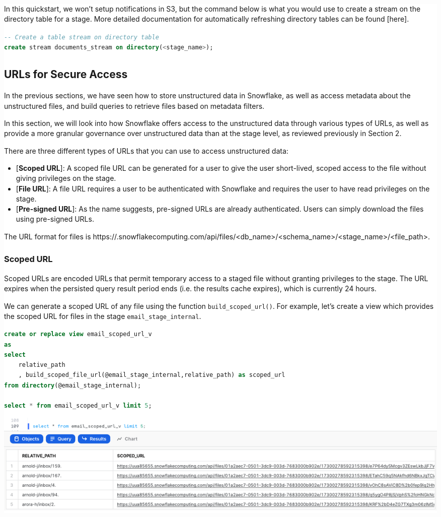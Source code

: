 In this quickstart, we won’t setup notifications in S3, but the command below is what you would use to create a stream on the directory table for a stage. More detailed documentation for automatically refreshing directory tables can be found [here].

```sql
-- Create a table stream on directory table
create stream documents_stream on directory(<stage_name>);
```


## URLs for Secure Access


In the previous sections, we have seen how to store unstructured data in Snowflake, as well as access metadata about the unstructured files, and build queries to retrieve files based on metadata filters. 

In this section, we will look into how Snowflake offers access to the unstructured data through various types of URLs, as well as provide a more granular governance over unstructured data than at the stage level, as reviewed previously in Section 2.

There are three different types of URLs that you can use to access unstructured data:
- [__Scoped URL__]: A scoped file URL can be generated for a user to give the user short-lived, scoped access to the file without giving privileges on the stage.
- [__File URL__]: A file URL requires a user to be authenticated with Snowflake and requires the user to have read privileges on the stage.
- [__Pre-signed URL__]: As the name suggests, pre-signed URLs are already authenticated. Users can simply download the files using pre-signed URLs.


The URL format for files is https://<account>.snowflakecomputing.com/api/files/<db_name>/<schema_name>/<stage_name>/<file_path>. 

### Scoped URL
Scoped URLs are encoded URLs that permit temporary access to a staged file without granting privileges to the stage. The URL expires when the persisted query result period ends (i.e. the results cache expires), which is currently 24 hours.

We can generate a scoped URL of any file using the function `build_scoped_url()`. For example, let’s create a view which provides the scoped URL for files in the stage `email_stage_internal`.

```sql
create or replace view email_scoped_url_v
as
select
	relative_path
	, build_scoped_file_url(@email_stage_internal,relative_path) as scoped_url
from directory(@email_stage_internal);

select * from email_scoped_url_v limit 5;
```
![Scoped URL](assets/7_1.png)
